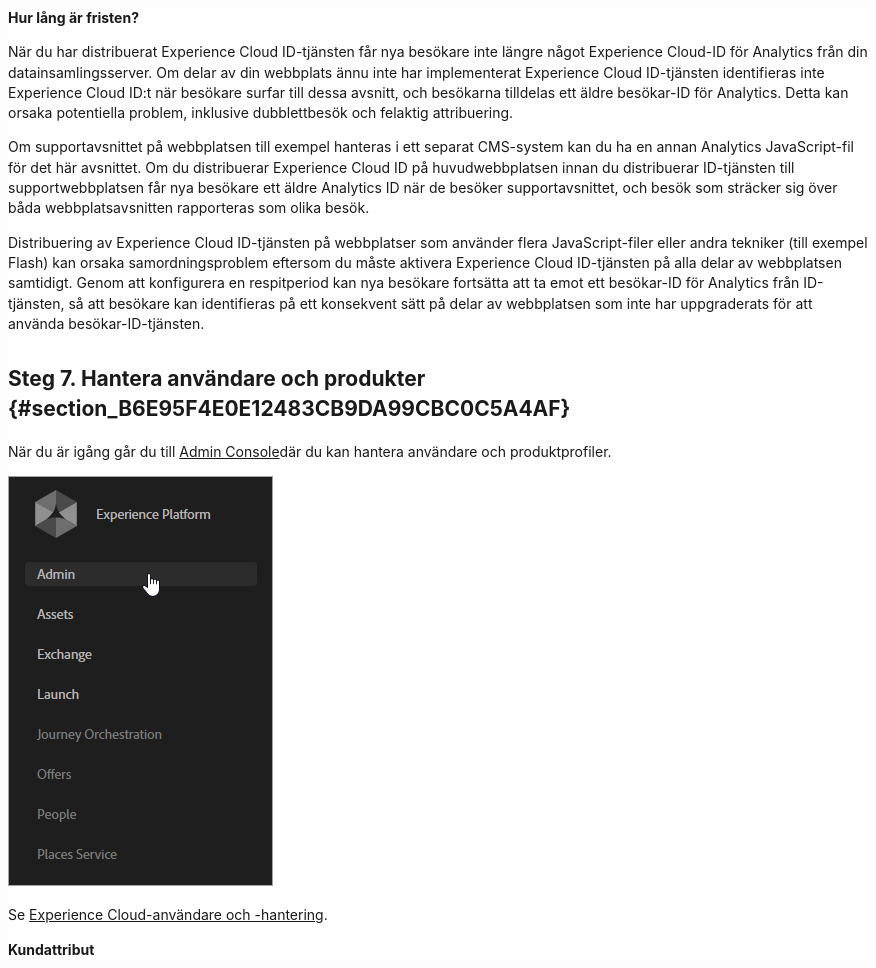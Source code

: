 **Hur lång är fristen?**

När du har distribuerat Experience Cloud ID-tjänsten får nya besökare inte längre något Experience Cloud-ID för Analytics från din datainsamlingsserver. Om delar av din webbplats ännu inte har implementerat Experience Cloud ID-tjänsten identifieras inte Experience Cloud ID:t när besökare surfar till dessa avsnitt, och besökarna tilldelas ett äldre besökar-ID för Analytics. Detta kan orsaka potentiella problem, inklusive dubblettbesök och felaktig attribuering.

Om supportavsnittet på webbplatsen till exempel hanteras i ett separat CMS-system kan du ha en annan Analytics JavaScript-fil för det här avsnittet. Om du distribuerar Experience Cloud ID på huvudwebbplatsen innan du distribuerar ID-tjänsten till supportwebbplatsen får nya besökare ett äldre Analytics ID när de besöker supportavsnittet, och besök som sträcker sig över båda webbplatsavsnitten rapporteras som olika besök.

Distribuering av Experience Cloud ID-tjänsten på webbplatser som använder flera JavaScript-filer eller andra tekniker (till exempel Flash) kan orsaka samordningsproblem eftersom du måste aktivera Experience Cloud ID-tjänsten på alla delar av webbplatsen samtidigt. Genom att konfigurera en respitperiod kan nya besökare fortsätta att ta emot ett besökar-ID för Analytics från ID-tjänsten, så att besökare kan identifieras på ett konsekvent sätt på delar av webbplatsen som inte har uppgraderats för att använda besökar-ID-tjänsten.

## Steg 7. Hantera användare och produkter {#section_B6E95F4E0E12483CB9DA99CBC0C5A4AF}

När du är igång går du till [Admin Console](https://adminconsole.adobe.com/)där du kan hantera användare och produktprofiler.

![](assets/menu-administration-shell.png)

Se [Experience Cloud-användare och -hantering](../admin-getting-started/admin-getting-started.md#topic_3FCB4099640647E3B2411ADBFCE81909).

**Kundattribut**
